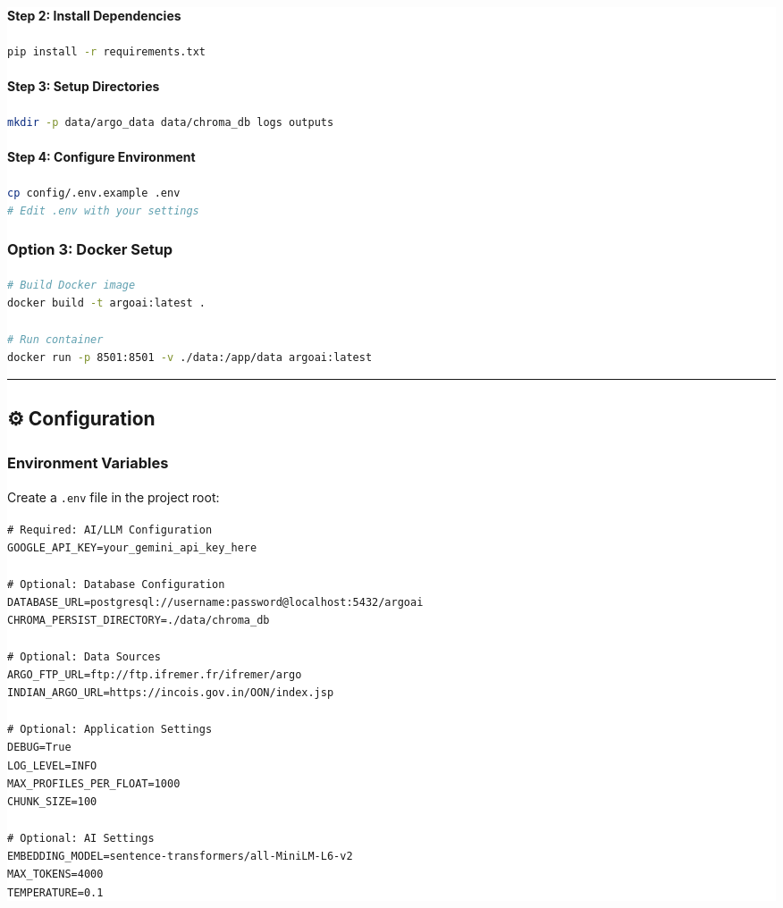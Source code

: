 #### Step 2: Install Dependencies
```bash
pip install -r requirements.txt
```

#### Step 3: Setup Directories
```bash
mkdir -p data/argo_data data/chroma_db logs outputs
```

#### Step 4: Configure Environment
```bash
cp config/.env.example .env
# Edit .env with your settings
```

### Option 3: Docker Setup

```bash
# Build Docker image
docker build -t argoai:latest .

# Run container
docker run -p 8501:8501 -v ./data:/app/data argoai:latest
```

---

## ⚙️ Configuration

### Environment Variables

Create a `.env` file in the project root:

```env
# Required: AI/LLM Configuration
GOOGLE_API_KEY=your_gemini_api_key_here

# Optional: Database Configuration
DATABASE_URL=postgresql://username:password@localhost:5432/argoai
CHROMA_PERSIST_DIRECTORY=./data/chroma_db

# Optional: Data Sources
ARGO_FTP_URL=ftp://ftp.ifremer.fr/ifremer/argo
INDIAN_ARGO_URL=https://incois.gov.in/OON/index.jsp

# Optional: Application Settings
DEBUG=True
LOG_LEVEL=INFO
MAX_PROFILES_PER_FLOAT=1000
CHUNK_SIZE=100

# Optional: AI Settings
EMBEDDING_MODEL=sentence-transformers/all-MiniLM-L6-v2
MAX_TOKENS=4000
TEMPERATURE=0.1
```
